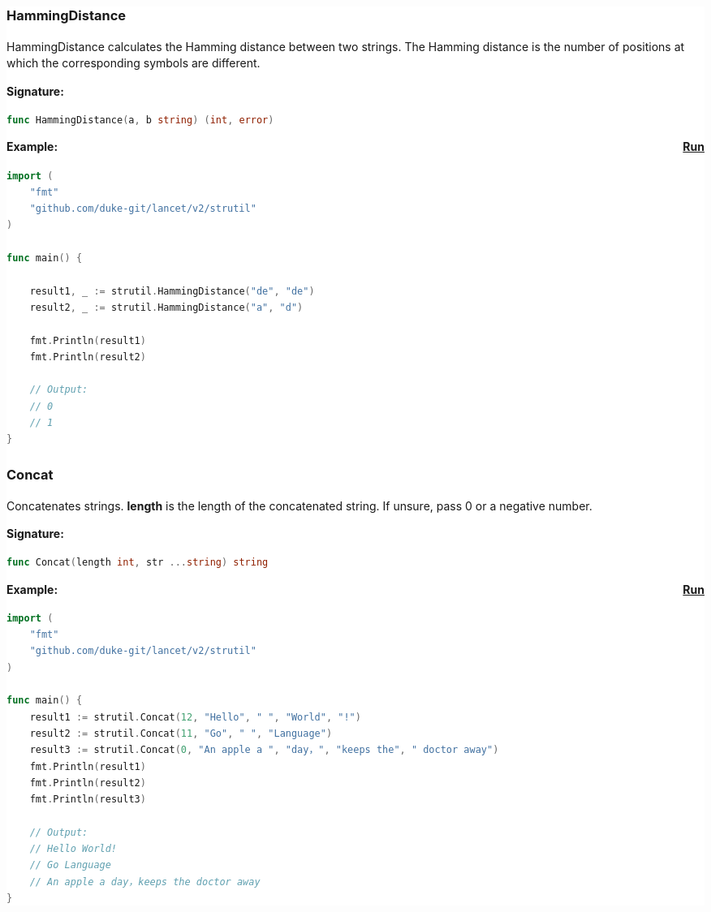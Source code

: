 ### <span id="HammingDistance">HammingDistance</span>

<p>HammingDistance calculates the Hamming distance between two strings. The Hamming distance is the number of positions at which the corresponding symbols are different.</p>

<b>Signature:</b>

```go
func HammingDistance(a, b string) (int, error)
```

<b>Example:<span style="float:right;display:inline-block;">[Run](https://go.dev/play/p/glNdQEA9HUi)</span></b>

```go
import (
    "fmt"
    "github.com/duke-git/lancet/v2/strutil"
)

func main() {

    result1, _ := strutil.HammingDistance("de", "de")
    result2, _ := strutil.HammingDistance("a", "d")

    fmt.Println(result1)
    fmt.Println(result2)

    // Output:
    // 0
    // 1
}
```


### <span id="Concat">Concat</span>

<p>Concatenates strings. <b>length</b> is the length of the concatenated string. If unsure, pass 0 or a negative number.</p>

<b>Signature:</b>

```go
func Concat(length int, str ...string) string
```

<b>Example:<span style="float:right;display:inline-block;">[Run](todo)</span></b>

```go
import (
    "fmt"
    "github.com/duke-git/lancet/v2/strutil"
)

func main() {
    result1 := strutil.Concat(12, "Hello", " ", "World", "!")
    result2 := strutil.Concat(11, "Go", " ", "Language")
    result3 := strutil.Concat(0, "An apple a ", "day，", "keeps the", " doctor away")
    fmt.Println(result1)
    fmt.Println(result2)
    fmt.Println(result3)

    // Output:
    // Hello World!
    // Go Language
    // An apple a day，keeps the doctor away
}
```
